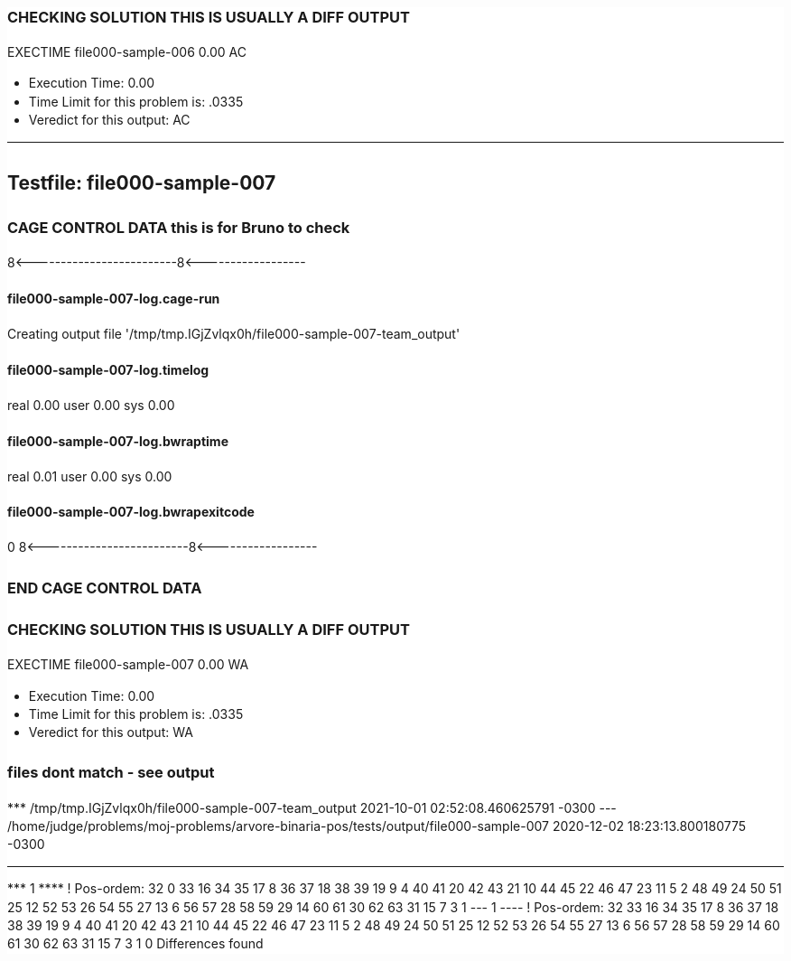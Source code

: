 
### CHECKING SOLUTION THIS IS USUALLY A DIFF OUTPUT
EXECTIME file000-sample-006 0.00 AC
 - Execution Time: 0.00
 - Time Limit for this problem is: .0335
 - Veredict for this output: AC


--------------------------------------------------------------------

## Testfile: file000-sample-007


### CAGE CONTROL DATA this is for Bruno to check
8<-------------------------8<------------------
#### file000-sample-007-log.cage-run
Creating output file '/tmp/tmp.IGjZvlqx0h/file000-sample-007-team_output'
#### file000-sample-007-log.timelog
real 0.00
user 0.00
sys 0.00
#### file000-sample-007-log.bwraptime
real 0.01
user 0.00
sys 0.00
#### file000-sample-007-log.bwrapexitcode
0
8<-------------------------8<------------------
### END CAGE CONTROL DATA


### CHECKING SOLUTION THIS IS USUALLY A DIFF OUTPUT
EXECTIME file000-sample-007 0.00 WA
 - Execution Time: 0.00
 - Time Limit for this problem is: .0335
 - Veredict for this output: WA

### files dont match - see output
*** /tmp/tmp.IGjZvlqx0h/file000-sample-007-team_output	2021-10-01 02:52:08.460625791 -0300
--- /home/judge/problems/moj-problems/arvore-binaria-pos/tests/output/file000-sample-007	2020-12-02 18:23:13.800180775 -0300
***************
*** 1 ****
! Pos-ordem: 32 0 33 16 34 35 17 8 36 37 18 38 39 19 9 4 40 41 20 42 43 21 10 44 45 22 46 47 23 11 5 2 48 49 24 50 51 25 12 52 53 26 54 55 27 13 6 56 57 28 58 59 29 14 60 61 30 62 63 31 15 7 3 1 
--- 1 ----
! Pos-ordem: 32 33 16 34 35 17 8 36 37 18 38 39 19 9 4 40 41 20 42 43 21 10 44 45 22 46 47 23 11 5 2 48 49 24 50 51 25 12 52 53 26 54 55 27 13 6 56 57 28 58 59 29 14 60 61 30 62 63 31 15 7 3 1 0 
Differences found
